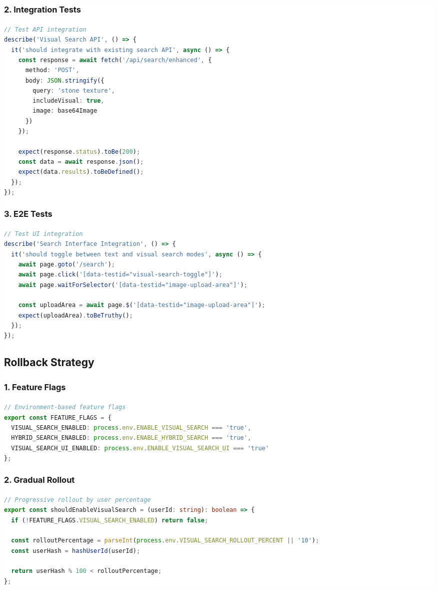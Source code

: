 ### 2. Integration Tests
```typescript
// Test API integration
describe('Visual Search API', () => {
  it('should integrate with existing search API', async () => {
    const response = await fetch('/api/search/enhanced', {
      method: 'POST',
      body: JSON.stringify({
        query: 'stone texture',
        includeVisual: true,
        image: base64Image
      })
    });
    
    expect(response.status).toBe(200);
    const data = await response.json();
    expect(data.results).toBeDefined();
  });
});
```

### 3. E2E Tests
```typescript
// Test UI integration
describe('Search Interface Integration', () => {
  it('should toggle between text and visual search modes', async () => {
    await page.goto('/search');
    await page.click('[data-testid="visual-search-toggle"]');
    await page.waitForSelector('[data-testid="image-upload-area"]');
    
    const uploadArea = await page.$('[data-testid="image-upload-area"]');
    expect(uploadArea).toBeTruthy();
  });
});
```

## Rollback Strategy

### 1. Feature Flags
```typescript
// Environment-based feature flags
export const FEATURE_FLAGS = {
  VISUAL_SEARCH_ENABLED: process.env.ENABLE_VISUAL_SEARCH === 'true',
  HYBRID_SEARCH_ENABLED: process.env.ENABLE_HYBRID_SEARCH === 'true',
  VISUAL_SEARCH_UI_ENABLED: process.env.ENABLE_VISUAL_SEARCH_UI === 'true'
};
```

### 2. Gradual Rollout
```typescript
// Progressive rollout by user percentage
export const shouldEnableVisualSearch = (userId: string): boolean => {
  if (!FEATURE_FLAGS.VISUAL_SEARCH_ENABLED) return false;
  
  const rolloutPercentage = parseInt(process.env.VISUAL_SEARCH_ROLLOUT_PERCENT || '10');
  const userHash = hashUserId(userId);
  
  return userHash % 100 < rolloutPercentage;
};
```
